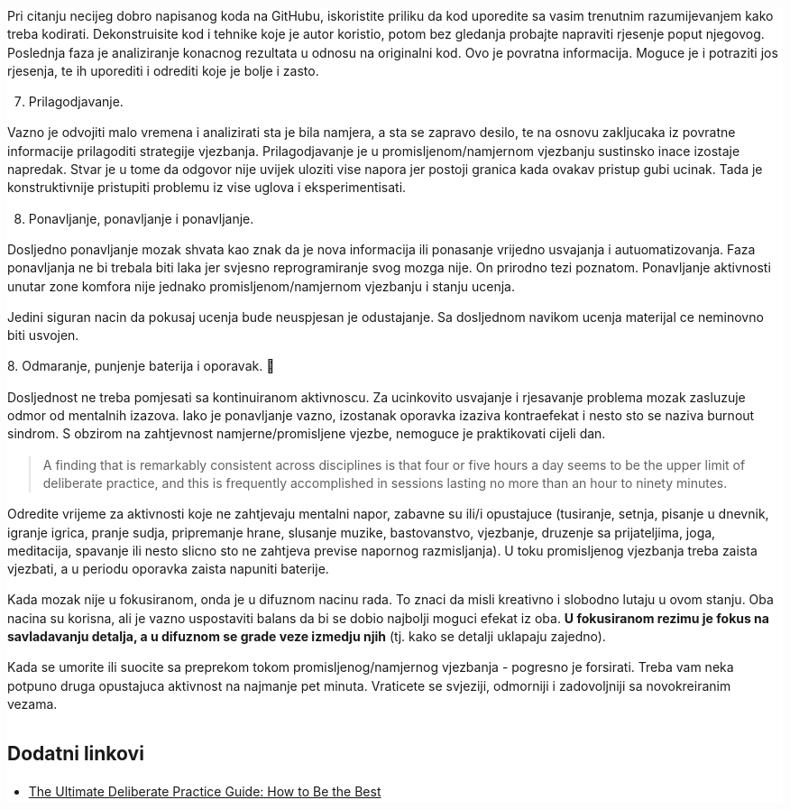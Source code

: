 Pri citanju necijeg dobro napisanog koda na GitHubu, iskoristite priliku da kod uporedite sa vasim trenutnim razumijevanjem kako treba kodirati. Dekonstruisite kod i tehnike koje je autor koristio, potom bez gledanja probajte napraviti rjesenje poput njegovog. Poslednja faza je analiziranje konacnog rezultata u odnosu na originalni kod. Ovo je povratna informacija.
Moguce je i potraziti jos rjesenja, te ih uporediti i odrediti koje je bolje i zasto.

7. Prilagodjavanje.

Vazno je odvojiti malo vremena i analizirati sta je bila namjera, a sta se zapravo desilo, te na osnovu zakljucaka iz povratne informacije prilagoditi strategije vjezbanja. Prilagodjavanje je u promisljenom/namjernom vjezbanju sustinsko inace izostaje napredak. Stvar je u tome da odgovor nije uvijek uloziti vise napora jer postoji granica kada ovakav pristup gubi ucinak. Tada je konstruktivnije pristupiti problemu iz vise uglova i eksperimentisati.

8. Ponavljanje, ponavljanje i ponavljanje.

Dosljedno ponavljanje mozak shvata kao znak da je nova informacija ili ponasanje vrijedno usvajanja i autuomatizovanja. 
Faza ponavljanja ne bi trebala biti laka jer svjesno reprogramiranje svog mozga nije. On prirodno tezi poznatom. Ponavljanje aktivnosti unutar zone komfora nije jednako promisljenom/namjernom vjezbanju i stanju ucenja. 

Jedini siguran nacin da pokusaj ucenja bude neuspjesan je odustajanje. Sa dosljednom navikom ucenja materijal ce neminovno biti usvojen.

<span id="oporavak">8. Odmaranje, punjenje baterija i oporavak. 🌴</span>

Dosljednost ne treba pomjesati sa kontinuiranom aktivnoscu. Za ucinkovito usvajanje i rjesavanje problema mozak zasluzuje odmor od mentalnih izazova. Iako je ponavljanje vazno, izostanak oporavka izaziva kontraefekat i nesto sto se naziva burnout sindrom. S obzirom na zahtjevnost namjerne/promisljene vjezbe, nemoguce je praktikovati cijeli dan. 

<blockquote>
 <p>A finding that is remarkably consistent across disciplines is that four or five hours a day seems to be the upper limit of deliberate practice, and this is frequently accomplished in sessions lasting no more than an hour to ninety minutes.
 </p>
</blockquote>

Odredite vrijeme za aktivnosti koje ne zahtjevaju mentalni napor, zabavne su ili/i opustajuce (tusiranje, setnja, pisanje u dnevnik, igranje igrica, pranje sudja, pripremanje hrane, slusanje muzike, bastovanstvo, vjezbanje, druzenje sa prijateljima, joga, meditacija, spavanje ili nesto slicno sto ne zahtjeva previse napornog razmisljanja). U toku promisljenog vjezbanja treba zaista vjezbati, a u periodu oporavka zaista napuniti baterije.

Kada mozak nije u fokusiranom, onda je u difuznom nacinu rada. To znaci da misli kreativno i slobodno lutaju u ovom stanju. Oba nacina su korisna, ali je vazno uspostaviti balans da bi se dobio najbolji moguci efekat iz oba. <b>U fokusiranom rezimu je fokus na savladavanju detalja, a u difuznom se grade veze izmedju njih</b> (tj. kako se detalji uklapaju zajedno).

Kada se umorite ili suocite sa preprekom tokom promisljenog/namjernog vjezbanja - pogresno je forsirati. Treba vam neka potpuno druga opustajuca aktivnost na najmanje pet minuta. Vraticete se svjeziji, odmorniji i zadovoljniji sa novokreiranim vezama. 

## Dodatni linkovi

+ <a target="_blank" href="https://fs.blog/deliberate-practice-guide/">The Ultimate Deliberate Practice Guide: How to Be the Best</a>







